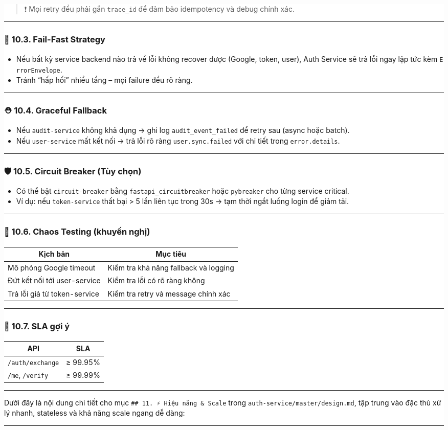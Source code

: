 > ❗ Mọi retry đều phải gắn `trace_id` để đảm bảo idempotency và debug chính xác.

---

### 🧱 10.3. Fail-Fast Strategy

- Nếu bất kỳ service backend nào trả về lỗi không recover được (Google, token, user), Auth Service sẽ trả lỗi ngay lập tức kèm `ErrorEnvelope`.
- Tránh “hấp hối” nhiều tầng – mọi failure đều rõ ràng.

---

### ⛑ 10.4. Graceful Fallback

- Nếu `audit-service` không khả dụng → ghi log `audit_event_failed` để retry sau (async hoặc batch).
- Nếu `user-service` mất kết nối → trả lỗi rõ ràng `user.sync.failed` với chi tiết trong `error.details`.

---

### 🛡 10.5. Circuit Breaker (Tùy chọn)

- Có thể bật `circuit-breaker` bằng `fastapi_circuitbreaker` hoặc `pybreaker` cho từng service critical.
- Ví dụ: nếu `token-service` thất bại > 5 lần liên tục trong 30s → tạm thời ngắt luồng login để giảm tải.

---

### 🧪 10.6. Chaos Testing (khuyến nghị)

| Kịch bản | Mục tiêu |
|---------|----------|
| Mô phỏng Google timeout | Kiểm tra khả năng fallback và logging |
| Đứt kết nối tới user-service | Kiểm tra lỗi có rõ ràng không |
| Trả lỗi giả từ token-service | Kiểm tra retry và message chính xác |

---

### 🧮 10.7. SLA gợi ý

| API | SLA |
|-----|-----|
| `/auth/exchange` | ≥ 99.95% |
| `/me`, `/verify` | ≥ 99.99% |

---

Dưới đây là nội dung chi tiết cho mục `## 11. ⚡️ Hiệu năng & Scale` trong `auth-service/master/design.md`, tập trung vào đặc thù xử lý nhanh, stateless và khả năng scale ngang dễ dàng:

---